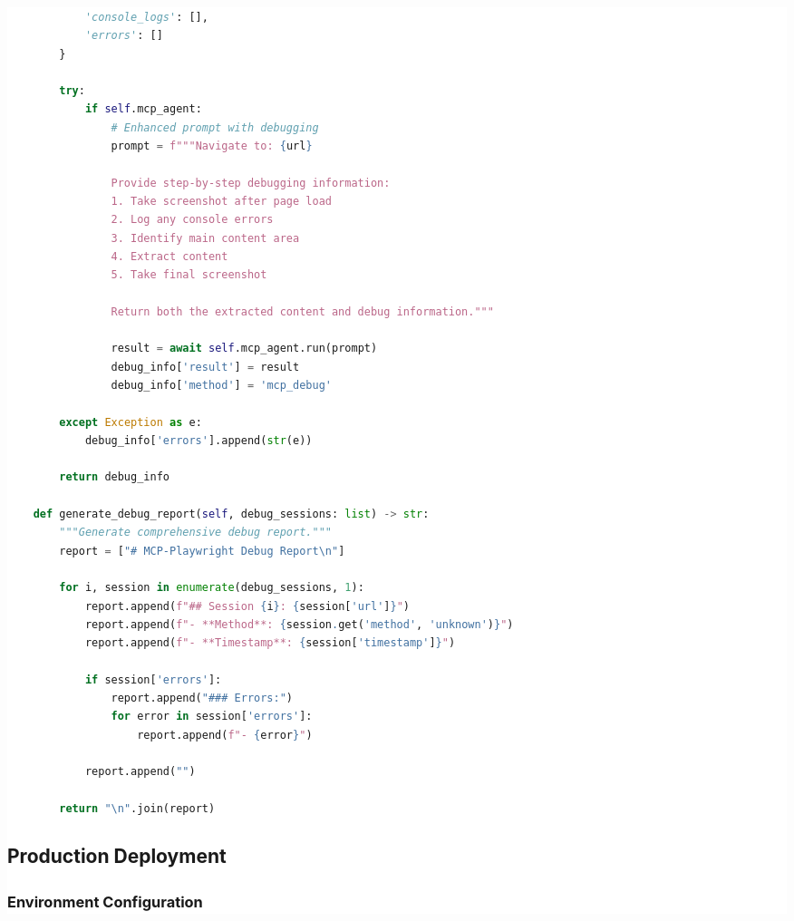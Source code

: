 ```python
            'console_logs': [],
            'errors': []
        }
        
        try:
            if self.mcp_agent:
                # Enhanced prompt with debugging
                prompt = f"""Navigate to: {url}
                
                Provide step-by-step debugging information:
                1. Take screenshot after page load
                2. Log any console errors
                3. Identify main content area
                4. Extract content
                5. Take final screenshot
                
                Return both the extracted content and debug information."""
                
                result = await self.mcp_agent.run(prompt)
                debug_info['result'] = result
                debug_info['method'] = 'mcp_debug'
            
        except Exception as e:
            debug_info['errors'].append(str(e))
        
        return debug_info
    
    def generate_debug_report(self, debug_sessions: list) -> str:
        """Generate comprehensive debug report."""
        report = ["# MCP-Playwright Debug Report\n"]
        
        for i, session in enumerate(debug_sessions, 1):
            report.append(f"## Session {i}: {session['url']}")
            report.append(f"- **Method**: {session.get('method', 'unknown')}")
            report.append(f"- **Timestamp**: {session['timestamp']}")
            
            if session['errors']:
                report.append("### Errors:")
                for error in session['errors']:
                    report.append(f"- {error}")
            
            report.append("")
        
        return "\n".join(report)
```

## Production Deployment

### Environment Configuration
